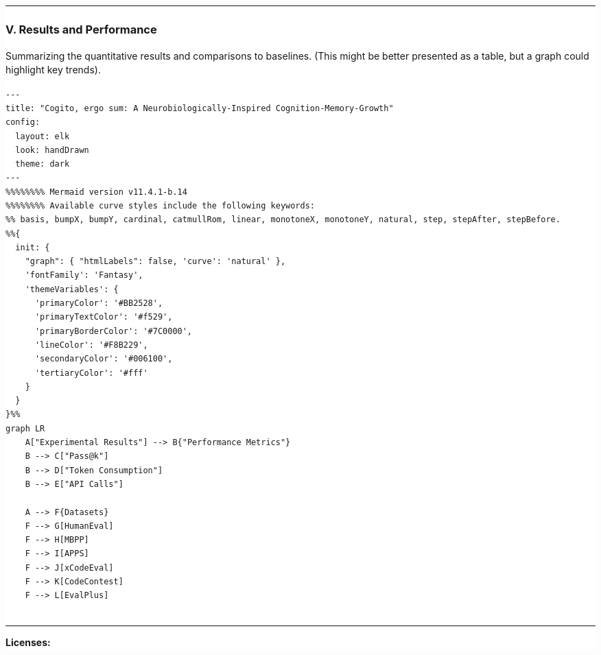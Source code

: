 ----


### V. Results and Performance

Summarizing the quantitative results and comparisons to baselines. (This might be better presented as a table, but a graph could highlight key trends).

```mermaid
---
title: "Cogito, ergo sum: A Neurobiologically-Inspired Cognition-Memory-Growth"
config:
  layout: elk
  look: handDrawn
  theme: dark
---
%%%%%%%% Mermaid version v11.4.1-b.14
%%%%%%%% Available curve styles include the following keywords:
%% basis, bumpX, bumpY, cardinal, catmullRom, linear, monotoneX, monotoneY, natural, step, stepAfter, stepBefore.
%%{
  init: {
    "graph": { "htmlLabels": false, 'curve': 'natural' },
    'fontFamily': 'Fantasy',
    'themeVariables': {
      'primaryColor': '#BB2528',
      'primaryTextColor': '#f529',
      'primaryBorderColor': '#7C0000',
      'lineColor': '#F8B229',
      'secondaryColor': '#006100',
      'tertiaryColor': '#fff'
    }
  }
}%%
graph LR
    A["Experimental Results"] --> B{"Performance Metrics"}
    B --> C["Pass@k"]
    B --> D["Token Consumption"]
    B --> E["API Calls"]

    A --> F{Datasets}
    F --> G[HumanEval]
    F --> H[MBPP]
    F --> I[APPS]
    F --> J[xCodeEval]
    F --> K[CodeContest]
    F --> L[EvalPlus]
    
```



---
**Licenses:**
